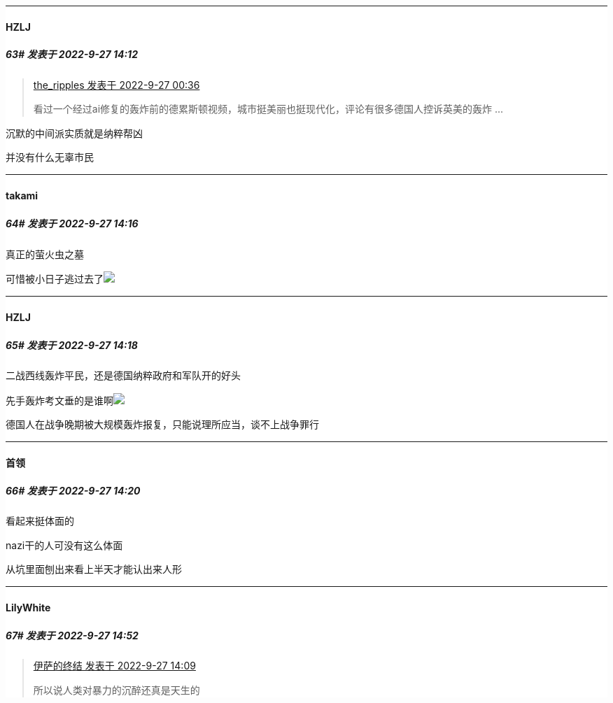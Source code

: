 

*****

####  HZLJ  
##### 63#       发表于 2022-9-27 14:12

<blockquote><a href="httphttps://bbs.saraba1st.com/2b/forum.php?mod=redirect&amp;goto=findpost&amp;pid=57664428&amp;ptid=2096851" target="_blank">the_ripples 发表于 2022-9-27 00:36</a>

看过一个经过ai修复的轰炸前的德累斯顿视频，城市挺美丽也挺现代化，评论有很多德国人控诉英美的轰炸 ...</blockquote>
沉默的中间派实质就是纳粹帮凶

并没有什么无辜市民

*****

####  takami  
##### 64#       发表于 2022-9-27 14:16

真正的萤火虫之墓

可惜被小日子逃过去了<img src="https://static.saraba1st.com/image/smiley/face2017/037.png" referrerpolicy="no-referrer">

*****

####  HZLJ  
##### 65#       发表于 2022-9-27 14:18

二战西线轰炸平民，还是德国纳粹政府和军队开的好头

先手轰炸考文垂的是谁啊<img src="https://static.saraba1st.com/image/smiley/face2017/048.png" referrerpolicy="no-referrer">

德国人在战争晚期被大规模轰炸报复，只能说理所应当，谈不上战争罪行

*****

####  首领  
##### 66#       发表于 2022-9-27 14:20

看起来挺体面的

nazi干的人可没有这么体面

从坑里面刨出来看上半天才能认出来人形



*****

####  LilyWhite  
##### 67#       发表于 2022-9-27 14:52

<blockquote><a href="httphttps://bbs.saraba1st.com/2b/forum.php?mod=redirect&amp;goto=findpost&amp;pid=57670517&amp;ptid=2096851" target="_blank">伊萨的终结 发表于 2022-9-27 14:09</a>

所以说人类对暴力的沉醉还真是天生的
